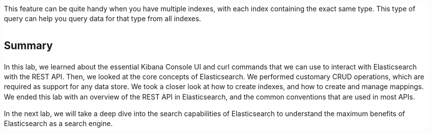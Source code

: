 This feature can be quite handy when you have multiple indexes, with
each index containing the exact same type. This type of query can help
you query data for that type from all indexes.



Summary
-------------------------



In this lab, we learned about the essential Kibana Console UI and
curl commands that we can use to interact with Elasticsearch with the
REST API. Then, we looked at the core concepts of Elasticsearch. We
performed customary CRUD operations, which are required as support for
any data store. We took a closer look at how to create indexes, and how
to create and manage mappings. We ended this lab with an overview of
the REST API in Elasticsearch, and the common conventions that are used
in most APIs.

In the next lab, we will take a deep dive into the search
capabilities of Elasticsearch to understand the maximum benefits of
Elasticsearch as a search engine.
